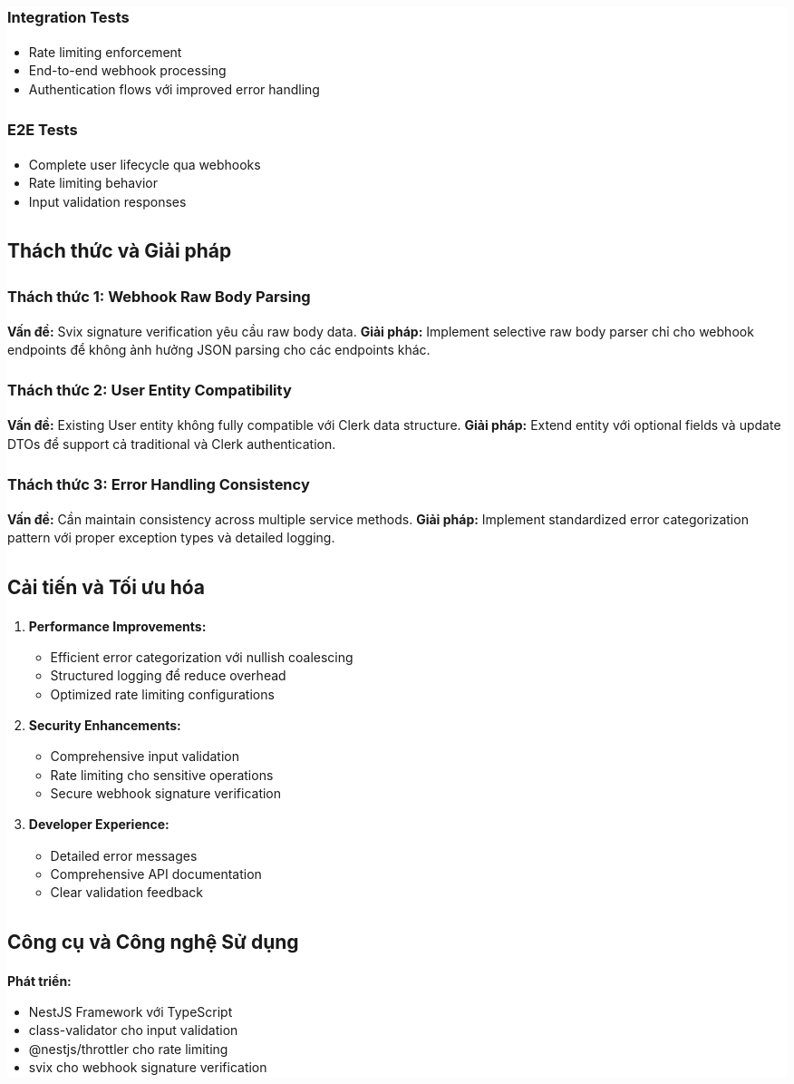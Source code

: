 ### Integration Tests  
- Rate limiting enforcement
- End-to-end webhook processing
- Authentication flows với improved error handling

### E2E Tests
- Complete user lifecycle qua webhooks
- Rate limiting behavior
- Input validation responses

## Thách thức và Giải pháp

### Thách thức 1: Webhook Raw Body Parsing
**Vấn đề:** Svix signature verification yêu cầu raw body data.
**Giải pháp:** Implement selective raw body parser chỉ cho webhook endpoints để không ảnh hưởng JSON parsing cho các endpoints khác.

### Thách thức 2: User Entity Compatibility
**Vấn đề:** Existing User entity không fully compatible với Clerk data structure.
**Giải pháp:** Extend entity với optional fields và update DTOs để support cả traditional và Clerk authentication.

### Thách thức 3: Error Handling Consistency
**Vấn đề:** Cần maintain consistency across multiple service methods.
**Giải pháp:** Implement standardized error categorization pattern với proper exception types và detailed logging.

## Cải tiến và Tối ưu hóa

1. **Performance Improvements:**
   - Efficient error categorization với nullish coalescing
   - Structured logging để reduce overhead
   - Optimized rate limiting configurations

2. **Security Enhancements:**
   - Comprehensive input validation
   - Rate limiting cho sensitive operations
   - Secure webhook signature verification

3. **Developer Experience:**
   - Detailed error messages
   - Comprehensive API documentation
   - Clear validation feedback

## Công cụ và Công nghệ Sử dụng

**Phát triển:**
- NestJS Framework với TypeScript
- class-validator cho input validation
- @nestjs/throttler cho rate limiting
- svix cho webhook signature verification
